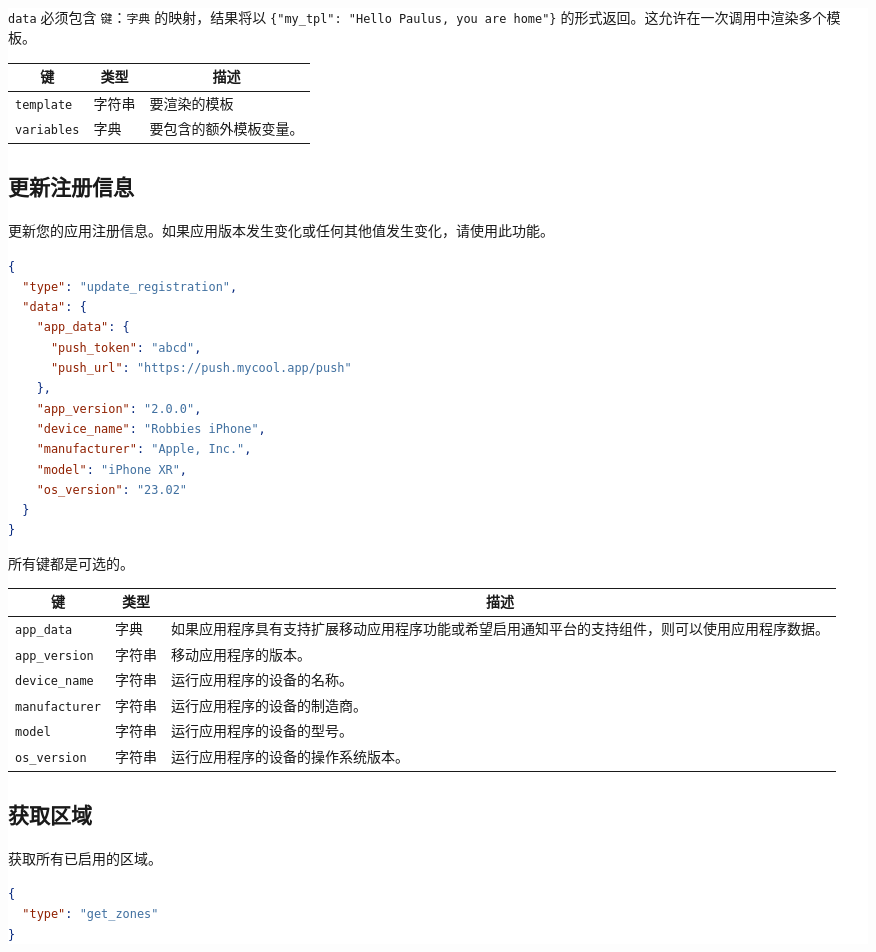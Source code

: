 `data` 必须包含 `键`：`字典` 的映射，结果将以 `{"my_tpl": "Hello Paulus, you are home"}` 的形式返回。这允许在一次调用中渲染多个模板。

| 键 | 类型 | 描述 |
| --- | ---- | ----------- |
| `template` | 字符串 | 要渲染的模板 |
| `variables` | 字典 | 要包含的额外模板变量。 

## 更新注册信息

更新您的应用注册信息。如果应用版本发生变化或任何其他值发生变化，请使用此功能。

```json
{
  "type": "update_registration",
  "data": {
    "app_data": {
      "push_token": "abcd",
      "push_url": "https://push.mycool.app/push"
    },
    "app_version": "2.0.0",
    "device_name": "Robbies iPhone",
    "manufacturer": "Apple, Inc.",
    "model": "iPhone XR",
    "os_version": "23.02"
  }
}
```

所有键都是可选的。

| 键 | 类型 | 描述 |
| --- | --- | ----------- |
| `app_data` | 字典 | 如果应用程序具有支持扩展移动应用程序功能或希望启用通知平台的支持组件，则可以使用应用程序数据。
| `app_version` | 字符串 | 移动应用程序的版本。
| `device_name` | 字符串 | 运行应用程序的设备的名称。
| `manufacturer` | 字符串 | 运行应用程序的设备的制造商。
| `model` | 字符串 | 运行应用程序的设备的型号。
| `os_version` | 字符串 | 运行应用程序的设备的操作系统版本。

## 获取区域

获取所有已启用的区域。

```json
{
  "type": "get_zones"
}
```
